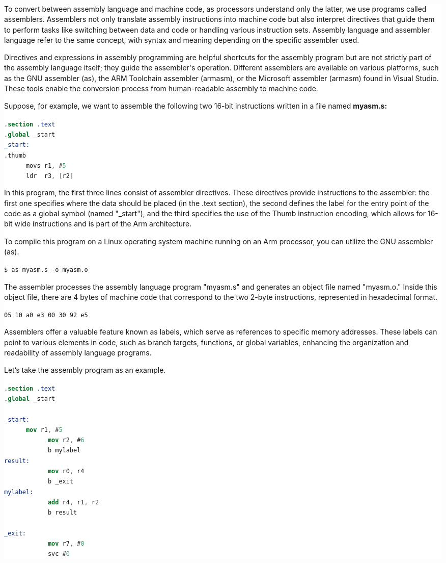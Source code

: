 To convert between assembly language and machine code, as processors understand only the latter, we use programs called assemblers. Assemblers not only translate assembly instructions into machine code but also interpret directives that guide them to perform tasks like switching between data and code or handling various instruction sets. Assembly language and assembler language refer to the same concept, with syntax and meaning depending on the specific assembler used.

Directives and expressions in assembly programming are helpful shortcuts for the assembly program but are not strictly part of the assembly language itself; they guide the assembler's operation. Different assemblers are available on various platforms, such as the GNU assembler (as), the ARM Toolchain assembler (armasm), or the Microsoft assembler (armasm) found in Visual Studio. These tools enable the conversion process from human-readable assembly to machine code.

Suppose, for example, we want to assemble the following two 16-bit instructions written in a file named **myasm.s:**

```nasm
.section .text
.global _start
_start:
.thumb
      movs r1, #5
      ldr  r3, [r2]
```

In this program, the first three lines consist of assembler directives. These directives provide instructions to the assembler: the first one specifies where the data should be placed (in the .text section), the second defines the label for the entry point of the code as a global symbol (named "\_start"), and the third specifies the use of the Thumb instruction encoding, which allows for 16-bit wide instructions and is part of the Arm architecture.

To compile this program on a Linux operating system machine running on an Arm processor, you can utilize the GNU assembler (as).

`$ as myasm.s -o myasm.o`

The assembler processes the assembly language program "myasm.s" and generates an object file named "myasm.o." Inside this object file, there are 4 bytes of machine code that correspond to the two 2-byte instructions, represented in hexadecimal format.

`05 10 a0 e3 00 30 92 e5`

Assemblers offer a valuable feature known as labels, which serve as references to specific memory addresses. These labels can point to various elements in code, such as branch targets, functions, or global variables, enhancing the organization and readability of assembly language programs.

Let’s take the assembly program as an example.

```nasm
.section .text
.global _start

_start:
      mov r1, #5
			mov r2, #6
			b mylabel 
result:
			mov r0, r4
			b _exit
mylabel: 
			add r4, r1, r2
			b result

_exit: 
			mov r7, #0
			svc #0 
```
